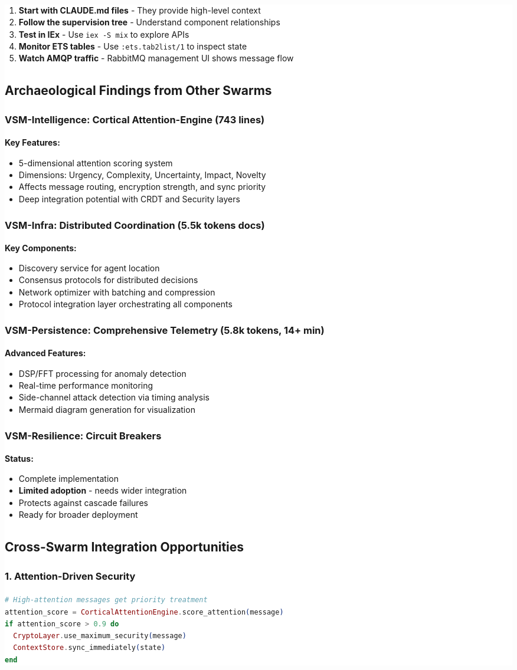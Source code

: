 1. **Start with CLAUDE.md files** - They provide high-level context
2. **Follow the supervision tree** - Understand component relationships
3. **Test in IEx** - Use `iex -S mix` to explore APIs
4. **Monitor ETS tables** - Use `:ets.tab2list/1` to inspect state
5. **Watch AMQP traffic** - RabbitMQ management UI shows message flow

## Archaeological Findings from Other Swarms

### VSM-Intelligence: Cortical Attention-Engine (743 lines)
**Key Features:**
- 5-dimensional attention scoring system
- Dimensions: Urgency, Complexity, Uncertainty, Impact, Novelty
- Affects message routing, encryption strength, and sync priority
- Deep integration potential with CRDT and Security layers

### VSM-Infra: Distributed Coordination (5.5k tokens docs)
**Key Components:**
- Discovery service for agent location
- Consensus protocols for distributed decisions
- Network optimizer with batching and compression
- Protocol integration layer orchestrating all components

### VSM-Persistence: Comprehensive Telemetry (5.8k tokens, 14+ min)
**Advanced Features:**
- DSP/FFT processing for anomaly detection
- Real-time performance monitoring
- Side-channel attack detection via timing analysis
- Mermaid diagram generation for visualization

### VSM-Resilience: Circuit Breakers
**Status:**
- Complete implementation
- **Limited adoption** - needs wider integration
- Protects against cascade failures
- Ready for broader deployment

## Cross-Swarm Integration Opportunities

### 1. Attention-Driven Security
```elixir
# High-attention messages get priority treatment
attention_score = CorticalAttentionEngine.score_attention(message)
if attention_score > 0.9 do
  CryptoLayer.use_maximum_security(message)
  ContextStore.sync_immediately(state)
end
```
